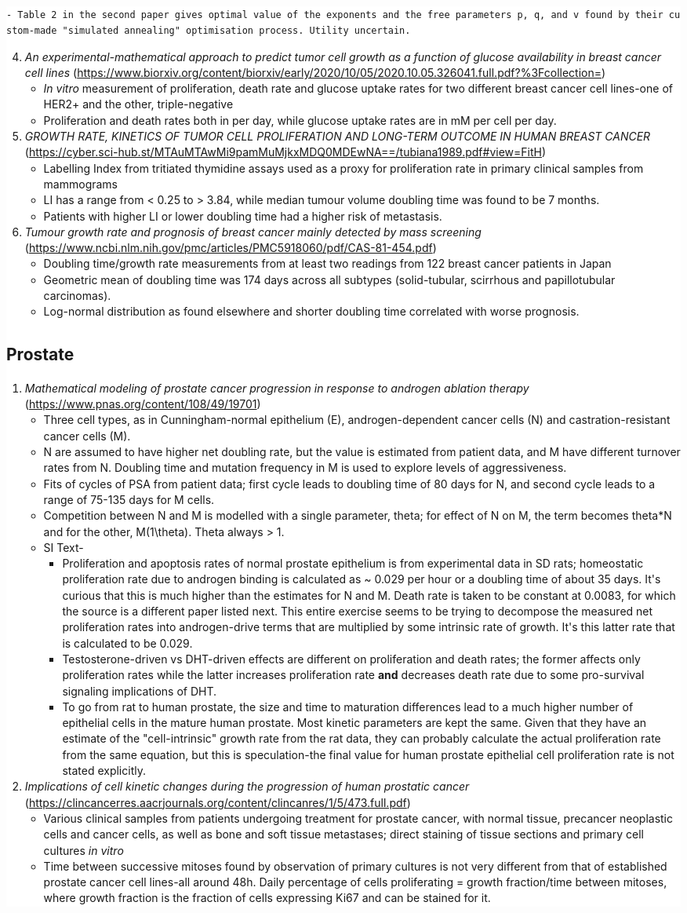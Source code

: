     - Table 2 in the second paper gives optimal value of the exponents and the free parameters p, q, and v found by their custom-made "simulated annealing" optimisation process. Utility uncertain.
4. _An experimental-mathematical approach to predict tumor cell growth as a function of glucose availability in breast cancer cell lines_ (https://www.biorxiv.org/content/biorxiv/early/2020/10/05/2020.10.05.326041.full.pdf?%3Fcollection=)
    - *In vitro* measurement of proliferation, death rate and glucose uptake rates for two different breast cancer cell lines-one of HER2+ and the other, triple-negative
    - Proliferation and death rates both in per day, while glucose uptake rates are in mM per cell per day.
5. _GROWTH RATE, KINETICS OF TUMOR CELL PROLIFERATION AND LONG-TERM OUTCOME IN HUMAN BREAST CANCER_ (https://cyber.sci-hub.st/MTAuMTAwMi9pamMuMjkxMDQ0MDEwNA==/tubiana1989.pdf#view=FitH)
    - Labelling Index from tritiated thymidine assays used as a proxy for proliferation rate in primary clinical samples from mammograms
    - LI has a range from < 0.25 to > 3.84, while median tumour volume doubling time was found to be 7 months.
    - Patients with higher LI or lower doubling time had a higher risk of metastasis.
6. _Tumour growth rate and prognosis of breast cancer mainly detected by mass screening_ (https://www.ncbi.nlm.nih.gov/pmc/articles/PMC5918060/pdf/CAS-81-454.pdf)
    - Doubling time/growth rate measurements from at least two readings from 122 breast cancer patients in Japan
    - Geometric mean of doubling time was 174 days across all subtypes (solid-tubular, scirrhous and papillotubular carcinomas).
    - Log-normal distribution as found elsewhere and shorter doubling time correlated with worse prognosis.

## Prostate
1. _Mathematical modeling of prostate cancer progression in response to androgen ablation therapy_ (https://www.pnas.org/content/108/49/19701)
    - Three cell types, as in Cunningham-normal epithelium (E), androgen-dependent cancer cells (N) and castration-resistant cancer cells (M).
    - N are assumed to have higher net doubling rate, but the value is estimated from patient data, and M have different turnover rates from N. Doubling time and mutation frequency in M is used to explore levels of aggressiveness.
    - Fits of cycles of PSA from patient data; first cycle leads to doubling time of 80 days for N, and second cycle leads to a range of 75-135 days for M cells.
    - Competition between N and M is modelled with a single parameter, theta; for effect of N on M, the term becomes theta*N and for the other, M(1\theta). Theta always > 1.
    - SI Text-
        - Proliferation and apoptosis rates of normal prostate epithelium is from experimental data in SD rats; homeostatic proliferation rate due to androgen binding is calculated as ~ 0.029 per hour or a doubling time of about 35 days. It's curious that this is much higher than the estimates for N and M. Death rate is taken to be constant at 0.0083, for which the source is a different paper listed next. This entire exercise seems to be trying to decompose the measured net proliferation rates into androgen-drive terms that are multiplied by some intrinsic rate of growth. It's this latter rate that is calculated to be 0.029.
        - Testosterone-driven vs DHT-driven effects are different on proliferation and death rates; the former affects only proliferation rates while the latter increases proliferation rate **and** decreases death rate due to some pro-survival signaling implications of DHT.
        - To go from rat to human prostate, the size and time to maturation differences lead to a much higher number of epithelial cells in the mature human prostate. Most kinetic parameters are kept the same. Given that they have an estimate of the "cell-intrinsic" growth rate from the rat data, they can probably calculate the actual proliferation rate from the same equation, but this is speculation-the final value for human prostate epithelial cell proliferation rate is not stated explicitly.
2. _Implications of cell kinetic changes during the progression of human prostatic cancer_ (https://clincancerres.aacrjournals.org/content/clincanres/1/5/473.full.pdf)
    - Various clinical samples from patients undergoing treatment for prostate cancer, with normal tissue, precancer neoplastic cells and cancer cells, as well as bone and soft tissue metastases; direct staining of tissue sections and primary cell cultures _in vitro_
    - Time between successive mitoses found by observation of primary cultures is not very different from that of established prostate cancer cell lines-all around 48h. Daily percentage of cells proliferating = growth fraction/time between mitoses, where growth fraction is the fraction of cells expressing Ki67 and can be stained for it.